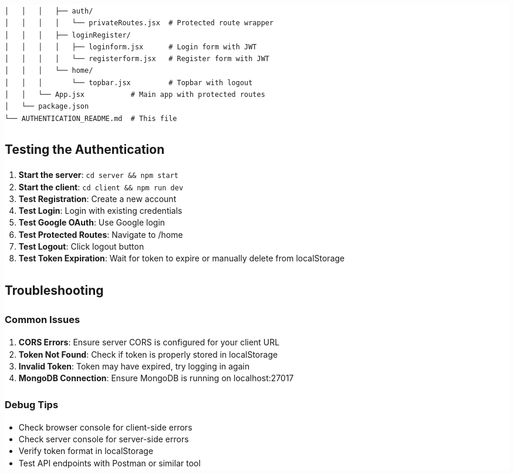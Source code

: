 ```
│   │   │   ├── auth/
│   │   │   │   └── privateRoutes.jsx  # Protected route wrapper
│   │   │   ├── loginRegister/
│   │   │   │   ├── loginform.jsx      # Login form with JWT
│   │   │   │   └── registerform.jsx   # Register form with JWT
│   │   │   └── home/
│   │   │       └── topbar.jsx         # Topbar with logout
│   │   └── App.jsx           # Main app with protected routes
│   └── package.json
└── AUTHENTICATION_README.md  # This file
```

## Testing the Authentication

1. **Start the server**: `cd server && npm start`
2. **Start the client**: `cd client && npm run dev`
3. **Test Registration**: Create a new account
4. **Test Login**: Login with existing credentials
5. **Test Google OAuth**: Use Google login
6. **Test Protected Routes**: Navigate to /home
7. **Test Logout**: Click logout button
8. **Test Token Expiration**: Wait for token to expire or manually delete from localStorage

## Troubleshooting

### Common Issues
1. **CORS Errors**: Ensure server CORS is configured for your client URL
2. **Token Not Found**: Check if token is properly stored in localStorage
3. **Invalid Token**: Token may have expired, try logging in again
4. **MongoDB Connection**: Ensure MongoDB is running on localhost:27017

### Debug Tips
- Check browser console for client-side errors
- Check server console for server-side errors
- Verify token format in localStorage
- Test API endpoints with Postman or similar tool 